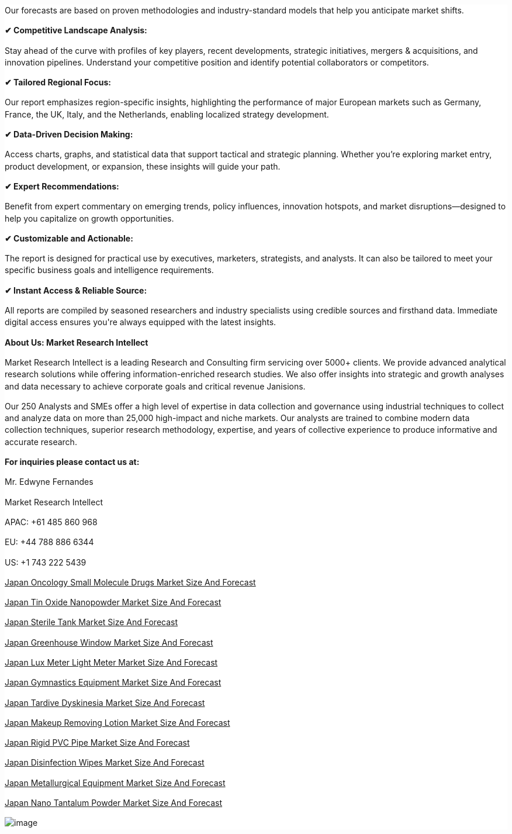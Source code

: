 Our forecasts are based on proven methodologies and industry-standard models that help you anticipate market shifts.</p><p><strong>✔ Competitive Landscape Analysis:</strong></p><p>Stay ahead of the curve with profiles of key players, recent developments, strategic initiatives, mergers &amp; acquisitions, and innovation pipelines. Understand your competitive position and identify potential collaborators or competitors.</p><p><strong>✔ Tailored Regional Focus:</strong></p><p>Our report emphasizes region-specific insights, highlighting the performance of major European markets such as Germany, France, the UK, Italy, and the Netherlands, enabling localized strategy development.</p><p><strong>✔ Data-Driven Decision Making:</strong></p><p>Access charts, graphs, and statistical data that support tactical and strategic planning. Whether you&rsquo;re exploring market entry, product development, or expansion, these insights will guide your path.</p><p><strong>✔ Expert Recommendations:</strong></p><p>Benefit from expert commentary on emerging trends, policy influences, innovation hotspots, and market disruptions&mdash;designed to help you capitalize on growth opportunities.</p><p><strong>✔ Customizable and Actionable:</strong></p><p>The report is designed for practical use by executives, marketers, strategists, and analysts. It can also be tailored to meet your specific business goals and intelligence requirements.</p><p><strong>✔ Instant Access &amp; Reliable Source:</strong></p><p>All reports are compiled by seasoned researchers and industry specialists using credible sources and firsthand data. Immediate digital access ensures you're always equipped with the latest insights.</p><p><strong><span class="font-[700]">About Us: Market Research Intellect</span></strong></p><p><span class="">Market Research Intellect is a leading Research and Consulting firm servicing over 5000+ clients. We provide advanced analytical research solutions while offering information-enriched research studies.&nbsp;</span>We also offer insights into strategic and growth analyses and data necessary to achieve corporate goals and critical revenue Janisions.</p><p><span class="">Our 250 Analysts and SMEs offer a high level of expertise in data collection and governance using industrial techniques to collect and analyze data on more than 25,000 high-impact and niche markets. Our analysts are trained to combine modern data collection techniques, superior research methodology, expertise, and years of collective experience to produce informative and accurate research.</span></p><p><strong>For inquiries please contact us at:</strong></p><p>Mr. Edwyne Fernandes</p><p>Market Research Intellect</p><p>APAC: +61 485 860 968</p><p>EU: +44 788 886 6344</p><p>US: +1 743 222 5439</p><p><a href="https://github.com/rjtechintelligence/01/blob/main/Oncology-Small-Molecule-Drugs-Market/Oncology-Small-Molecule-Drugs-Market.md">Japan Oncology Small Molecule Drugs Market Size And Forecast</a></p><p><a href="https://github.com/rjtechintelligence/02/blob/main/Tin-Oxide-Nanopowder-Market/Tin-Oxide-Nanopowder-Market.md">Japan Tin Oxide Nanopowder Market Size And Forecast</a></p><p><a href="https://github.com/rjtechintelligence/03/blob/main/Sterile-Tank-Market/Sterile-Tank-Market.md">Japan Sterile Tank Market Size And Forecast</a></p><p><a href="https://github.com/rjtechintelligence/04/blob/main/Greenhouse-Window-Market/Greenhouse-Window-Market.md">Japan Greenhouse Window Market Size And Forecast</a></p><p><a href="https://github.com/rjtechintelligence/02/blob/main/Lux-Meter-Light-Meter-Market/Lux-Meter-Light-Meter-Market.md">Japan Lux Meter Light Meter Market Size And Forecast</a></p><p><a href="https://github.com/rjtechintelligence/03/blob/main/Gymnastics-Equipment-Market/Gymnastics-Equipment-Market.md">Japan Gymnastics Equipment Market Size And Forecast</a></p><p><a href="https://github.com/rjtechintelligence/04/blob/main/Tardive-Dyskinesia-Market/Tardive-Dyskinesia-Market.md">Japan Tardive Dyskinesia Market Size And Forecast</a></p><p><a href="https://github.com/rjtechintelligence/01/blob/main/Makeup-Removing-Lotion-Market/Makeup-Removing-Lotion-Market.md">Japan Makeup Removing Lotion Market Size And Forecast</a></p><p><a href="https://github.com/rjtechintelligence/02/blob/main/Rigid-PVC-Pipe-Market/Rigid-PVC-Pipe-Market.md">Japan Rigid PVC Pipe Market Size And Forecast</a></p><p><a href="https://github.com/rjtechintelligence/03/blob/main/Disinfection-Wipes-Market/Disinfection-Wipes-Market.md">Japan Disinfection Wipes Market Size And Forecast</a></p><p><a href="https://github.com/rjtechintelligence/04/blob/main/Metallurgical-Equipment-Market/Metallurgical-Equipment-Market.md">Japan Metallurgical Equipment Market Size And Forecast</a></p><p><a href="https://github.com/rjtechintelligence/01/blob/main/Nano-Tantalum-Powder-Market/Nano-Tantalum-Powder-Market.md">Japan Nano Tantalum Powder Market Size And Forecast</a></p>
![image](https://github.com/user-attachments/assets/626ea110-0aca-4e65-a7ed-ff87d314a740)
